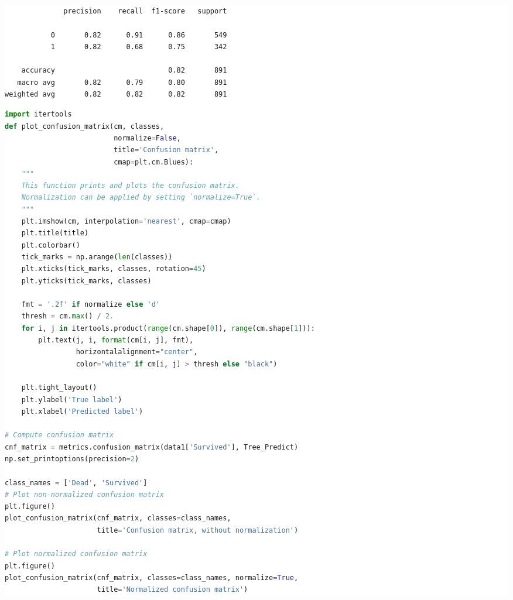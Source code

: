                   precision    recall  f1-score   support
    
               0       0.82      0.91      0.86       549
               1       0.82      0.68      0.75       342
    
        accuracy                           0.82       891
       macro avg       0.82      0.79      0.80       891
    weighted avg       0.82      0.82      0.82       891
    



```python
import itertools
def plot_confusion_matrix(cm, classes,
                          normalize=False,
                          title='Confusion matrix',
                          cmap=plt.cm.Blues):
    """
    This function prints and plots the confusion matrix.
    Normalization can be applied by setting `normalize=True`.
    """
    plt.imshow(cm, interpolation='nearest', cmap=cmap)
    plt.title(title)
    plt.colorbar()
    tick_marks = np.arange(len(classes))
    plt.xticks(tick_marks, classes, rotation=45)
    plt.yticks(tick_marks, classes)

    fmt = '.2f' if normalize else 'd'
    thresh = cm.max() / 2.
    for i, j in itertools.product(range(cm.shape[0]), range(cm.shape[1])):
        plt.text(j, i, format(cm[i, j], fmt),
                 horizontalalignment="center",
                 color="white" if cm[i, j] > thresh else "black")

    plt.tight_layout()
    plt.ylabel('True label')
    plt.xlabel('Predicted label')

# Compute confusion matrix
cnf_matrix = metrics.confusion_matrix(data1['Survived'], Tree_Predict)
np.set_printoptions(precision=2)

class_names = ['Dead', 'Survived']
# Plot non-normalized confusion matrix
plt.figure()
plot_confusion_matrix(cnf_matrix, classes=class_names,
                      title='Confusion matrix, without normalization')

# Plot normalized confusion matrix
plt.figure()
plot_confusion_matrix(cnf_matrix, classes=class_names, normalize=True, 
                      title='Normalized confusion matrix')
```
